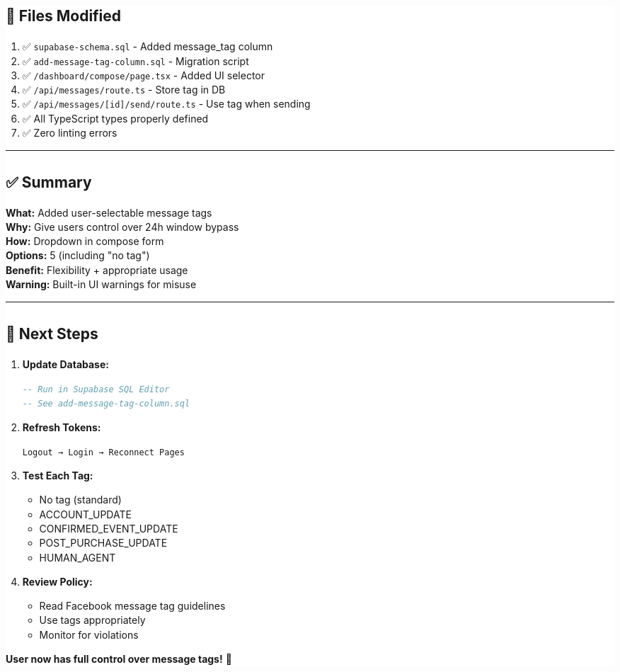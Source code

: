 ## 📝 Files Modified

1. ✅ `supabase-schema.sql` - Added message_tag column
2. ✅ `add-message-tag-column.sql` - Migration script
3. ✅ `/dashboard/compose/page.tsx` - Added UI selector
4. ✅ `/api/messages/route.ts` - Store tag in DB
5. ✅ `/api/messages/[id]/send/route.ts` - Use tag when sending
6. ✅ All TypeScript types properly defined
7. ✅ Zero linting errors

---

## ✅ Summary

**What:** Added user-selectable message tags  
**Why:** Give users control over 24h window bypass  
**How:** Dropdown in compose form  
**Options:** 5 (including "no tag")  
**Benefit:** Flexibility + appropriate usage  
**Warning:** Built-in UI warnings for misuse  

---

## 🚀 Next Steps

1. **Update Database:**
   ```sql
   -- Run in Supabase SQL Editor
   -- See add-message-tag-column.sql
   ```

2. **Refresh Tokens:**
   ```
   Logout → Login → Reconnect Pages
   ```

3. **Test Each Tag:**
   - No tag (standard)
   - ACCOUNT_UPDATE
   - CONFIRMED_EVENT_UPDATE
   - POST_PURCHASE_UPDATE
   - HUMAN_AGENT

4. **Review Policy:**
   - Read Facebook message tag guidelines
   - Use tags appropriately
   - Monitor for violations

**User now has full control over message tags!** 🎉

